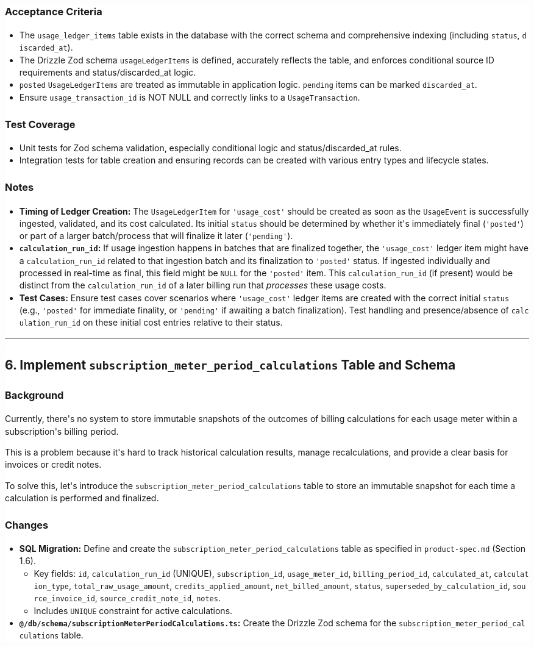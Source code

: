 ### Acceptance Criteria
- The `usage_ledger_items` table exists in the database with the correct schema and comprehensive indexing (including `status`, `discarded_at`).
- The Drizzle Zod schema `usageLedgerItems` is defined, accurately reflects the table, and enforces conditional source ID requirements and status/discarded_at logic.
- `posted` `UsageLedgerItems` are treated as immutable in application logic. `pending` items can be marked `discarded_at`.
- Ensure `usage_transaction_id` is NOT NULL and correctly links to a `UsageTransaction`.

### Test Coverage
- Unit tests for Zod schema validation, especially conditional logic and status/discarded_at rules.
- Integration tests for table creation and ensuring records can be created with various entry types and lifecycle states.

### Notes
- **Timing of Ledger Creation:** The `UsageLedgerItem` for `'usage_cost'` should be created as soon as the `UsageEvent` is successfully ingested, validated, and its cost calculated. Its initial `status` should be determined by whether it's immediately final (`'posted'`) or part of a larger batch/process that will finalize it later (`'pending'`).
- **`calculation_run_id`:** If usage ingestion happens in batches that are finalized together, the `'usage_cost'` ledger item might have a `calculation_run_id` related to that ingestion batch and its finalization to `'posted'` status. If ingested individually and processed in real-time as final, this field might be `NULL` for the `'posted'` item. This `calculation_run_id` (if present) would be distinct from the `calculation_run_id` of a later billing run that *processes* these usage costs.
- **Test Cases:** Ensure test cases cover scenarios where `'usage_cost'` ledger items are created with the correct initial `status` (e.g., `'posted'` for immediate finality, or `'pending'` if awaiting a batch finalization). Test handling and presence/absence of `calculation_run_id` on these initial cost entries relative to their status.

------
## 6. Implement `subscription_meter_period_calculations` Table and Schema

### Background
Currently, there's no system to store immutable snapshots of the outcomes of billing calculations for each usage meter within a subscription's billing period.

This is a problem because it's hard to track historical calculation results, manage recalculations, and provide a clear basis for invoices or credit notes.

To solve this, let's introduce the `subscription_meter_period_calculations` table to store an immutable snapshot for each time a calculation is performed and finalized.

### Changes
- **SQL Migration:** Define and create the `subscription_meter_period_calculations` table as specified in `product-spec.md` (Section 1.6).
  - Key fields: `id`, `calculation_run_id` (UNIQUE), `subscription_id`, `usage_meter_id`, `billing_period_id`, `calculated_at`, `calculation_type`, `total_raw_usage_amount`, `credits_applied_amount`, `net_billed_amount`, `status`, `superseded_by_calculation_id`, `source_invoice_id`, `source_credit_note_id`, `notes`.
  - Includes `UNIQUE` constraint for active calculations.
- **`@/db/schema/subscriptionMeterPeriodCalculations.ts`:** Create the Drizzle Zod schema for the `subscription_meter_period_calculations` table.

